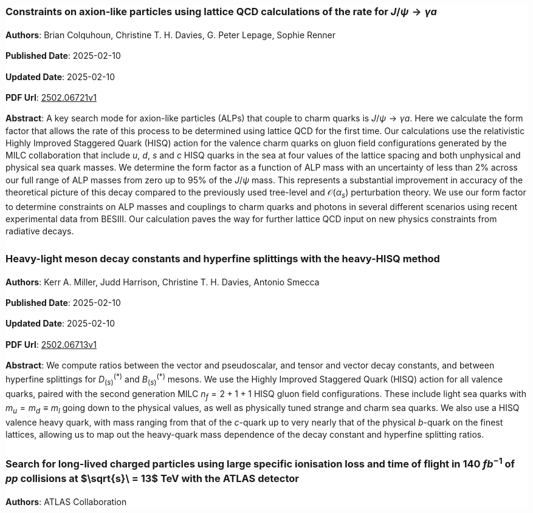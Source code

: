 
### Constraints on axion-like particles using lattice QCD calculations of the rate for $J/ψ\to γa$
**Authors**: Brian Colquhoun, Christine T. H. Davies, G. Peter Lepage, Sophie Renner

**Published Date**: 2025-02-10

**Updated Date**: 2025-02-10

**PDF Url**: [2502.06721v1](http://arxiv.org/pdf/2502.06721v1)

**Abstract**: A key search mode for axion-like particles (ALPs) that couple to charm quarks
is $J/\psi \to \gamma a$. Here we calculate the form factor that allows the
rate of this process to be determined using lattice QCD for the first time. Our
calculations use the relativistic Highly Improved Staggered Quark (HISQ) action
for the valence charm quarks on gluon field configurations generated by the
MILC collaboration that include $u$, $d$, $s$ and $c$ HISQ quarks in the sea at
four values of the lattice spacing and both unphysical and physical sea quark
masses. We determine the form factor as a function of ALP mass with an
uncertainty of less than 2\% across our full range of ALP masses from zero up
to 95\% of the $J/\psi$ mass. This represents a substantial improvement in
accuracy of the theoretical picture of this decay compared to the previously
used tree-level and $\mathcal{O}(\alpha_s)$ perturbation theory. We use our
form factor to determine constraints on ALP masses and couplings to charm
quarks and photons in several different scenarios using recent experimental
data from BESIII. Our calculation paves the way for further lattice QCD input
on new physics constraints from radiative decays.


### Heavy-light meson decay constants and hyperfine splittings with the heavy-HISQ method
**Authors**: Kerr A. Miller, Judd Harrison, Christine T. H. Davies, Antonio Smecca

**Published Date**: 2025-02-10

**Updated Date**: 2025-02-10

**PDF Url**: [2502.06713v1](http://arxiv.org/pdf/2502.06713v1)

**Abstract**: We compute ratios between the vector and pseudoscalar, and tensor and vector
decay constants, and between hyperfine splittings for $D_{(s)}^{(*)}$ and
$B_{(s)}^{(*)}$ mesons. We use the Highly Improved Staggered Quark (HISQ)
action for all valence quarks, paired with the second generation MILC $n_f =
2+1+1$ HISQ gluon field configurations. These include light sea quarks with
$m_u = m_d \equiv m_l$ going down to the physical values, as well as physically
tuned strange and charm sea quarks. We also use a HISQ valence heavy quark,
with mass ranging from that of the $c$-quark up to very nearly that of the
physical $b$-quark on the finest lattices, allowing us to map out the
heavy-quark mass dependence of the decay constant and hyperfine splitting
ratios.


### Search for long-lived charged particles using large specific ionisation loss and time of flight in 140 $fb^{-1}$ of $pp$ collisions at $\sqrt{s}\ = 13$ TeV with the ATLAS detector
**Authors**: ATLAS Collaboration
